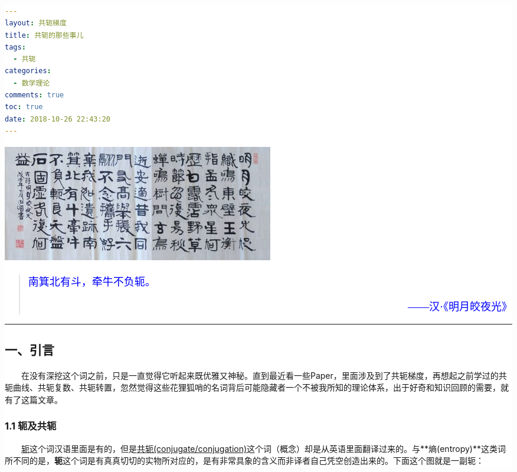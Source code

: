 ```yaml
---
layout: 共轭梯度
title: 共轭的那些事儿
tags:
  - 共轭
categories:
  - 数学理论
comments: true
toc: true
date: 2018-10-26 22:43:20
---
```


<img src="共轭的那些事儿/共轭首图.jpg" width="450" height="200" />

><font color=#0000FF face="微软雅黑" size=4>南箕北有斗，牵牛不负轭。</br><p align="right" style="color:black;font-size:12pt;">——汉·《明月皎夜光》</p></font>

***

## 一、引言
&emsp;&emsp;在没有深挖这个词之前，只是一直觉得它听起来既优雅又神秘。直到最近看一些Paper，里面涉及到了共轭梯度，再想起之前学过的共轭曲线、共轭复数、共轭转置，忽然觉得这些花狸狐哨的名词背后可能隐藏者一个不被我所知的理论体系，出于好奇和知识回顾的需要，就有了这篇文章。
### 1.1 轭及共轭
&emsp;&emsp;[轭](https://baike.baidu.com/item/%E8%BD%AD/4702993?fr=aladdin)这个词汉语里面是有的，但是[共轭(conjugate/conjugation)](https://en.wikipedia.org/wiki/Conjugation)这个词（概念）却是从英语里面翻译过来的。与**熵(entropy)**这类词所不同的是，**轭**这个词是有真真切切的实物所对应的，是有非常具象的含义而非译者自己凭空创造出来的。下面这个图就是一副轭：

